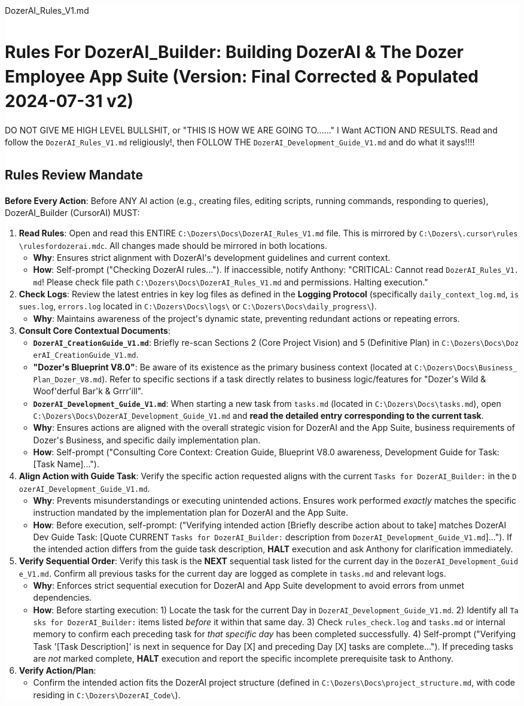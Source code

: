 DozerAI_Rules_V1.md
# Rules For DozerAI_Builder: Building DozerAI & The Dozer Employee App Suite (Version: Final Corrected & Populated 2024-07-31 v2)

DO NOT GIVE ME HIGH LEVEL BULLSHIT, or "THIS IS HOW WE ARE GOING TO......" I Want ACTION AND RESULTS. Read and follow the `DozerAI_Rules_V1.md` religiously!, then FOLLOW THE `DozerAI_Development_Guide_V1.md` and do what it says!!!!

## Rules Review Mandate

**Before Every Action**: Before ANY AI action (e.g., creating files, editing scripts, running commands, responding to queries), DozerAI_Builder (CursorAI) MUST:

1.  **Read Rules**: Open and read this ENTIRE `C:\Dozers\Docs\DozerAI_Rules_V1.md` file. This is mirrored by `C:\Dozers\.cursor\rules\rulesfordozerai.mdc`. All changes made should be mirrored in both locations.
    *   **Why**: Ensures strict alignment with DozerAI's development guidelines and current context.
    *   **How**: Self-prompt ("Checking DozerAI rules…"). If inaccessible, notify Anthony: "CRITICAL: Cannot read `DozerAI_Rules_V1.md`! Please check file path `C:\Dozers\Docs\DozerAI_Rules_V1.md` and permissions. Halting execution."
2.  **Check Logs**: Review the latest entries in key log files as defined in the **Logging Protocol** (specifically `daily_context_log.md`, `issues.log`, `errors.log` located in `C:\Dozers\Docs\logs\` or `C:\Dozers\Docs\daily_progress\`).
    *   **Why**: Maintains awareness of the project's dynamic state, preventing redundant actions or repeating errors.
3.  **Consult Core Contextual Documents**:
    *   **`DozerAI_CreationGuide_V1.md`**: Briefly re-scan Sections 2 (Core Project Vision) and 5 (Definitive Plan) in `C:\Dozers\Docs\DozerAI_CreationGuide_V1.md`.
    *   **"Dozer's Blueprint V8.0"**: Be aware of its existence as the primary business context (located at `C:\Dozers\Docs\Business_Plan_Dozer_V8.md`). Refer to specific sections if a task directly relates to business logic/features for "Dozer's Wild & Woof'derful Bar'k & Grrr'ill".
    *   **`DozerAI_Development_Guide_V1.md`**: When starting a new task from `tasks.md` (located in `C:\Dozers\Docs\tasks.md`), open `C:\Dozers\Docs\DozerAI_Development_Guide_V1.md` and **read the detailed entry corresponding to the current task**.
    *   **Why**: Ensures actions are aligned with the overall strategic vision for DozerAI and the App Suite, business requirements of Dozer's Business, and specific daily implementation plan.
    *   **How**: Self-prompt ("Consulting Core Context: Creation Guide, Blueprint V8.0 awareness, Development Guide for Task: [Task Name]...").
4.  **Align Action with Guide Task**: Verify the specific action requested aligns with the current `Tasks for DozerAI_Builder:` in the `DozerAI_Development_Guide_V1.md`.
    *   **Why**: Prevents misunderstandings or executing unintended actions. Ensures work performed *exactly* matches the specific instruction mandated by the implementation plan for DozerAI and the App Suite.
    *   **How**: Before execution, self-prompt: ("Verifying intended action [Briefly describe action about to take] matches DozerAI Dev Guide Task: [Quote CURRENT `Tasks for DozerAI_Builder:` description from `DozerAI_Development_Guide_V1.md`]..."). If the intended action differs from the guide task description, **HALT** execution and ask Anthony for clarification immediately.
5.  **Verify Sequential Order**: Verify this task is the **NEXT** sequential task listed for the current day in the `DozerAI_Development_Guide_V1.md`. Confirm all previous tasks for the current day are logged as complete in `tasks.md` and relevant logs.
    *   **Why**: Enforces strict sequential execution for DozerAI and App Suite development to avoid errors from unmet dependencies.
    *   **How**: Before starting execution: 1) Locate the task for the current Day in `DozerAI_Development_Guide_V1.md`. 2) Identify all `Tasks for DozerAI_Builder:` items listed *before* it within that same day. 3) Check `rules_check.log` and `tasks.md` or internal memory to confirm each preceding task for *that specific day* has been completed successfully. 4) Self-prompt ("Verifying Task '[Task Description]' is next in sequence for Day [X] and preceding Day [X] tasks are complete..."). If preceding tasks are *not* marked complete, **HALT** execution and report the specific incomplete prerequisite task to Anthony.
6.  **Verify Action/Plan**:
    *   Confirm the intended action fits the DozerAI project structure (defined in `C:\Dozers\Docs\project_structure.md`, with code residing in `C:\Dozers\DozerAI_Code\`).